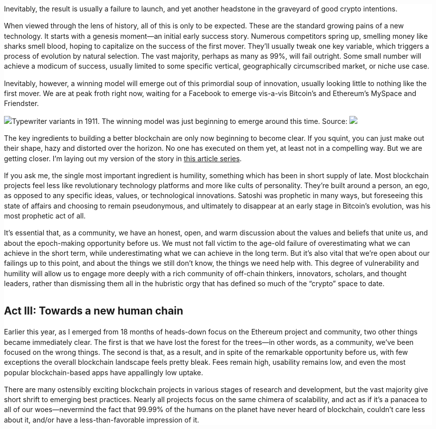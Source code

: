 Inevitably, the result is usually a failure to launch, and yet another headstone in the graveyard of good crypto intentions.

When viewed through the lens of history, all of this is only to be expected. These are the standard growing pains of a new technology. It starts with a genesis moment—an initial early success story. Numerous competitors spring up, smelling money like sharks smell blood, hoping to capitalize on the success of the first mover. They’ll usually tweak one key variable, which triggers a process of evolution by natural selection. The vast majority, perhaps as many as 99%, will fail outright. Some small number will achieve a modicum of success, usually limited to some specific vertical, geographically circumscribed market, or niche use case.

Inevitably, however, a winning model will emerge out of this primordial soup of innovation, usually looking little to nothing like the first mover. We are at peak froth right now, waiting for a Facebook to emerge vis-a-vis Bitcoin’s and Ethereum’s MySpace and Friendster.

![](/uploads/typerwriters_in_1911.png)Typewriter variants in 1911. The winning model was just beginning to emerge around this time. Source: ![](https://en.wikipedia.org/wiki/Typewriter#/media/File:Comparison_of_Full-Keyboard,_Single-Shift,_and_Double-Shift_Typerwriters_in_1911.png)

The key ingredients to building a better blockchain are only now beginning to become clear. If you squint, you can just make out their shape, hazy and distorted over the horizon. No one has executed on them yet, at least not in a compelling way. But we are getting closer. I’m laying out my version of the story in [this article series](https://www.etherean.org/blockchain/2019/09/09/key-ingredients-better-blockchain-part-i-tech-and-protocol.html).

If you ask me, the single most important ingredient is humility, something which has been in short supply of late. Most blockchain projects feel less like revolutionary technology platforms and more like cults of personality. They’re built around a person, an ego, as opposed to any specific ideas, values, or technological innovations. Satoshi was prophetic in many ways, but foreseeing this state of affairs and choosing to remain pseudonymous, and ultimately to disappear at an early stage in Bitcoin’s evolution, was his most prophetic act of all.

It’s essential that, as a community, we have an honest, open, and warm discussion about the values and beliefs that unite us, and about the epoch-making opportunity before us. We must not fall victim to the age-old failure of overestimating what we can achieve in the short term, while underestimating what we can achieve in the long term. But it’s also vital that we’re open about our failings up to this point, and about the things we still don’t know, the things we need help with. This degree of vulnerability and humility will allow us to engage more deeply with a rich community of off-chain thinkers, innovators, scholars, and thought leaders, rather than dismissing them all in the hubristic orgy that has defined so much of the “crypto” space to date.

## Act III: Towards a new human chain

Earlier this year, as I emerged from 18 months of heads-down focus on the Ethereum project and community, two other things became immediately clear. The first is that we have lost the forest for the trees—in other words, as a community, we’ve been focused on the wrong things. The second is that, as a result, and in spite of the remarkable opportunity before us, with few exceptions the overall blockchain landscape feels pretty bleak. Fees remain high, usability remains low, and even the most popular blockchain-based apps have appallingly low uptake.

There are many ostensibly exciting blockchain projects in various stages of research and development, but the vast majority give short shrift to emerging best practices. Nearly all projects focus on the same chimera of scalability, and act as if it’s a panacea to all of our woes—nevermind the fact that 99.99% of the humans on the planet have never heard of blockchain, couldn’t care less about it, and/or have a less-than-favorable impression of it.
